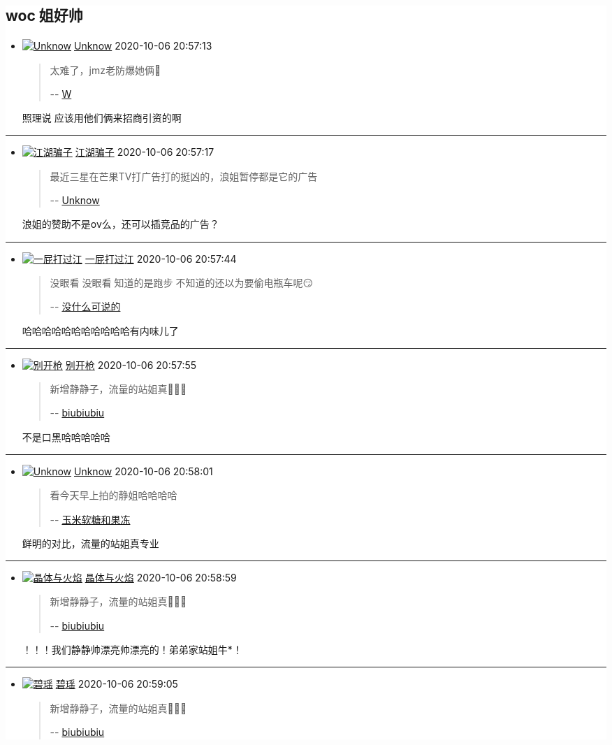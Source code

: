   woc 姐好帅  
---
* [![Unknow](https://img9.doubanio.com/icon/u219306324-4.jpg)](https://www.douban.com/people/219306324/)    [Unknow](https://www.douban.com/people/219306324/)    2020-10-06 20:57:13  
  >太难了，jmz老防爆她俩👋  
  >
  >-- [W](https://www.douban.com/people/154486190/)  
  
  照理说 应该用他们俩来招商引资的啊  
---
* [![江湖骗子](https://img3.doubanio.com/icon/u216744860-1.jpg)](https://www.douban.com/people/216744860/)    [江湖骗子](https://www.douban.com/people/216744860/)    2020-10-06 20:57:17  
  >最近三星在芒果TV打广告打的挺凶的，浪姐暂停都是它的广告  
  >
  >-- [Unknow](https://www.douban.com/people/219306324/)  
  
  浪姐的赞助不是ov么，还可以插竞品的广告？  
---
* [![一屁打过江](https://img1.doubanio.com/icon/u63220697-9.jpg)](https://www.douban.com/people/63220697/)    [一屁打过江](https://www.douban.com/people/63220697/)    2020-10-06 20:57:44  
  >没眼看 没眼看 知道的是跑步 不知道的还以为要偷电瓶车呢😏  
  >
  >-- [没什么可说的](https://www.douban.com/people/108924101/)  
  
  哈哈哈哈哈哈哈哈哈哈哈有内味儿了  
---
* [![别开枪](https://img2.doubanio.com/icon/u204064985-2.jpg)](https://www.douban.com/people/204064985/)    [别开枪](https://www.douban.com/people/204064985/)    2020-10-06 20:57:55  
  >新增静静子，流量的站姐真🐂🍺🤣  
  >
  >-- [biubiubiu](https://www.douban.com/people/81448812/)  
  
  不是口黑哈哈哈哈哈  
---
* [![Unknow](https://img9.doubanio.com/icon/u219306324-4.jpg)](https://www.douban.com/people/219306324/)    [Unknow](https://www.douban.com/people/219306324/)    2020-10-06 20:58:01  
  >看今天早上拍的静姐哈哈哈哈  
  >
  >-- [玉米软糖和果冻](https://www.douban.com/people/204938502/)  
  
  鲜明的对比，流量的站姐真专业  
---
* [![晶体与火焰](https://img2.doubanio.com/icon/u135421409-3.jpg)](https://www.douban.com/people/135421409/)    [晶体与火焰](https://www.douban.com/people/135421409/)    2020-10-06 20:58:59  
  >新增静静子，流量的站姐真🐂🍺🤣  
  >
  >-- [biubiubiu](https://www.douban.com/people/81448812/)  
  
  ！！！我们静静帅漂亮帅漂亮的！弟弟家站姐牛*！  
---
* [![碧瑶](https://img9.doubanio.com/icon/u4622141-5.jpg)](https://www.douban.com/people/4622141/)    [碧瑶](https://www.douban.com/people/4622141/)    2020-10-06 20:59:05  
  >新增静静子，流量的站姐真🐂🍺🤣  
  >
  >-- [biubiubiu](https://www.douban.com/people/81448812/)  
  